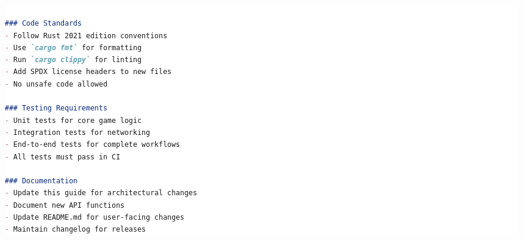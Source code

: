 ````markdown

### Code Standards
- Follow Rust 2021 edition conventions
- Use `cargo fmt` for formatting
- Run `cargo clippy` for linting
- Add SPDX license headers to new files
- No unsafe code allowed

### Testing Requirements
- Unit tests for core game logic
- Integration tests for networking
- End-to-end tests for complete workflows
- All tests must pass in CI

### Documentation
- Update this guide for architectural changes
- Document new API functions
- Update README.md for user-facing changes
- Maintain changelog for releases
